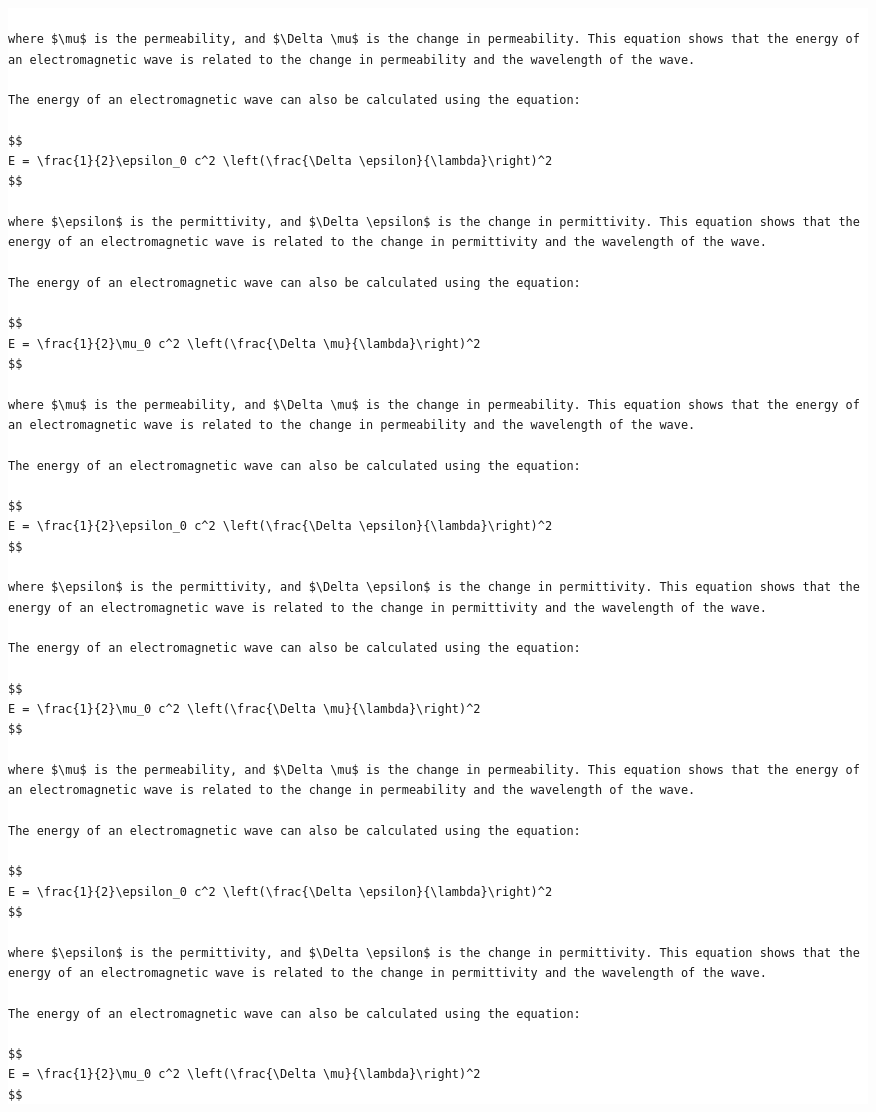 ```

where $\mu$ is the permeability, and $\Delta \mu$ is the change in permeability. This equation shows that the energy of an electromagnetic wave is related to the change in permeability and the wavelength of the wave.

The energy of an electromagnetic wave can also be calculated using the equation:

$$
E = \frac{1}{2}\epsilon_0 c^2 \left(\frac{\Delta \epsilon}{\lambda}\right)^2
$$

where $\epsilon$ is the permittivity, and $\Delta \epsilon$ is the change in permittivity. This equation shows that the energy of an electromagnetic wave is related to the change in permittivity and the wavelength of the wave.

The energy of an electromagnetic wave can also be calculated using the equation:

$$
E = \frac{1}{2}\mu_0 c^2 \left(\frac{\Delta \mu}{\lambda}\right)^2
$$

where $\mu$ is the permeability, and $\Delta \mu$ is the change in permeability. This equation shows that the energy of an electromagnetic wave is related to the change in permeability and the wavelength of the wave.

The energy of an electromagnetic wave can also be calculated using the equation:

$$
E = \frac{1}{2}\epsilon_0 c^2 \left(\frac{\Delta \epsilon}{\lambda}\right)^2
$$

where $\epsilon$ is the permittivity, and $\Delta \epsilon$ is the change in permittivity. This equation shows that the energy of an electromagnetic wave is related to the change in permittivity and the wavelength of the wave.

The energy of an electromagnetic wave can also be calculated using the equation:

$$
E = \frac{1}{2}\mu_0 c^2 \left(\frac{\Delta \mu}{\lambda}\right)^2
$$

where $\mu$ is the permeability, and $\Delta \mu$ is the change in permeability. This equation shows that the energy of an electromagnetic wave is related to the change in permeability and the wavelength of the wave.

The energy of an electromagnetic wave can also be calculated using the equation:

$$
E = \frac{1}{2}\epsilon_0 c^2 \left(\frac{\Delta \epsilon}{\lambda}\right)^2
$$

where $\epsilon$ is the permittivity, and $\Delta \epsilon$ is the change in permittivity. This equation shows that the energy of an electromagnetic wave is related to the change in permittivity and the wavelength of the wave.

The energy of an electromagnetic wave can also be calculated using the equation:

$$
E = \frac{1}{2}\mu_0 c^2 \left(\frac{\Delta \mu}{\lambda}\right)^2
$$

```